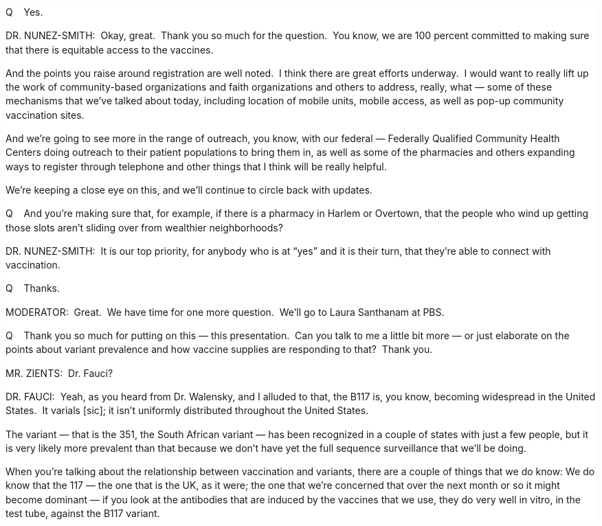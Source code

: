 Q    Yes. 

DR. NUNEZ-SMITH:  Okay, great.  Thank you so much for the question.  You
know, we are 100 percent committed to making sure that there is
equitable access to the vaccines. 

And the points you raise around registration are well noted.  I think
there are great efforts underway.  I would want to really lift up the
work of community-based organizations and faith organizations and others
to address, really, what — some of these mechanisms that we’ve talked
about today, including location of mobile units, mobile access, as well
as pop-up community vaccination sites. 

And we’re going to see more in the range of outreach, you know, with our
federal — Federally Qualified Community Health Centers doing outreach to
their patient populations to bring them in, as well as some of the
pharmacies and others expanding ways to register through telephone and
other things that I think will be really helpful.

We’re keeping a close eye on this, and we’ll continue to circle back
with updates.

Q    And you’re making sure that, for example, if there is a pharmacy in
Harlem or Overtown, that the people who wind up getting those slots
aren’t sliding over from wealthier neighborhoods?

DR. NUNEZ-SMITH:  It is our top priority, for anybody who is at “yes”
and it is their turn, that they’re able to connect with vaccination.

Q    Thanks.

MODERATOR:  Great.  We have time for one more question.  We’ll go to
Laura Santhanam at PBS.

Q    Thank you so much for putting on this — this presentation.  Can you
talk to me a little bit more — or just elaborate on the points about
variant prevalence and how vaccine supplies are responding to that? 
Thank you.

MR. ZIENTS:  Dr. Fauci? 

DR. FAUCI:  Yeah, as you heard from Dr. Walensky, and I alluded to that,
the B117 is, you know, becoming widespread in the United States.  It
varials \[sic\]; it isn’t uniformly distributed throughout the United
States. 

The variant — that is the 351, the South African variant — has been
recognized in a couple of states with just a few people, but it is very
likely more prevalent than that because we don’t have yet the full
sequence surveillance that we’ll be doing.

When you’re talking about the relationship between vaccination and
variants, there are a couple of things that we do know: We do know that
the 117 — the one that is the UK, as it were; the one that we’re
concerned that over the next month or so it might become dominant — if
you look at the antibodies that are induced by the vaccines that we use,
they do very well in vitro, in the test tube, against the B117 variant. 
